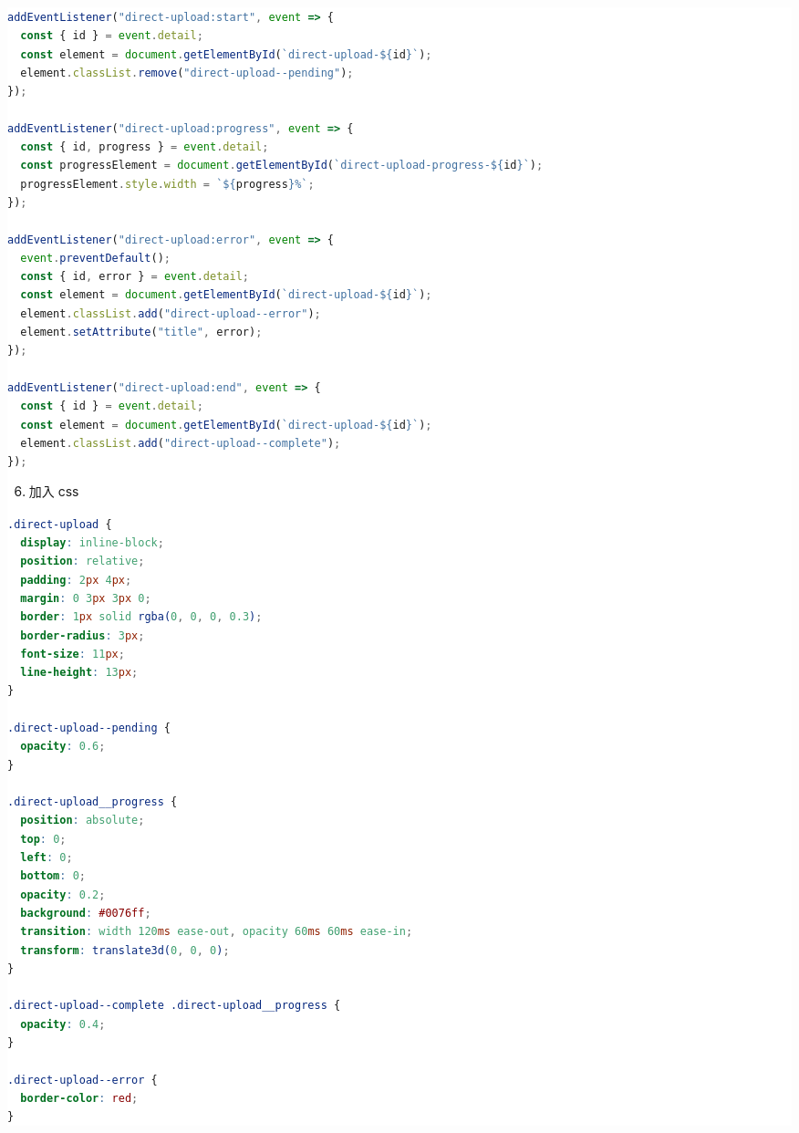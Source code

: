 ```js
addEventListener("direct-upload:start", event => {
  const { id } = event.detail;
  const element = document.getElementById(`direct-upload-${id}`);
  element.classList.remove("direct-upload--pending");
});

addEventListener("direct-upload:progress", event => {
  const { id, progress } = event.detail;
  const progressElement = document.getElementById(`direct-upload-progress-${id}`);
  progressElement.style.width = `${progress}%`;
});

addEventListener("direct-upload:error", event => {
  event.preventDefault();
  const { id, error } = event.detail;
  const element = document.getElementById(`direct-upload-${id}`);
  element.classList.add("direct-upload--error");
  element.setAttribute("title", error);
});

addEventListener("direct-upload:end", event => {
  const { id } = event.detail;
  const element = document.getElementById(`direct-upload-${id}`);
  element.classList.add("direct-upload--complete");
});
```

6. 加入 css

```css
.direct-upload {
  display: inline-block;
  position: relative;
  padding: 2px 4px;
  margin: 0 3px 3px 0;
  border: 1px solid rgba(0, 0, 0, 0.3);
  border-radius: 3px;
  font-size: 11px;
  line-height: 13px;
}

.direct-upload--pending {
  opacity: 0.6;
}

.direct-upload__progress {
  position: absolute;
  top: 0;
  left: 0;
  bottom: 0;
  opacity: 0.2;
  background: #0076ff;
  transition: width 120ms ease-out, opacity 60ms 60ms ease-in;
  transform: translate3d(0, 0, 0);
}

.direct-upload--complete .direct-upload__progress {
  opacity: 0.4;
}

.direct-upload--error {
  border-color: red;
}

```
